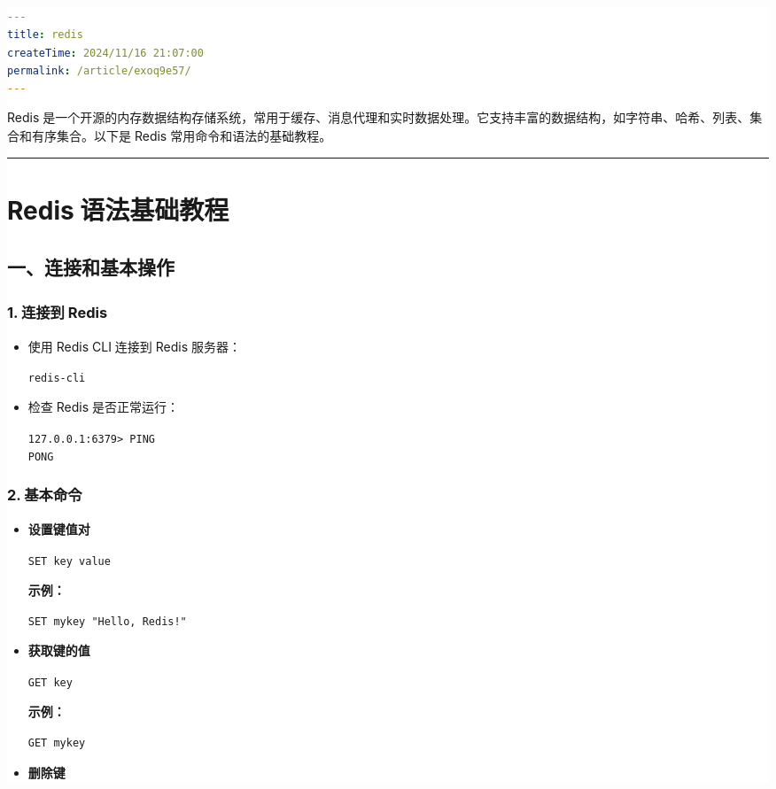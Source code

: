 ```yaml
---
title: redis
createTime: 2024/11/16 21:07:00
permalink: /article/exoq9e57/
---
```

Redis 是一个开源的内存数据结构存储系统，常用于缓存、消息代理和实时数据处理。它支持丰富的数据结构，如字符串、哈希、列表、集合和有序集合。以下是 Redis 常用命令和语法的基础教程。

---

# Redis 语法基础教程

## 一、连接和基本操作

### 1. 连接到 Redis

- 使用 Redis CLI 连接到 Redis 服务器：

  ```bash
  redis-cli
  ```

- 检查 Redis 是否正常运行：

  ```plaintext
  127.0.0.1:6379> PING
  PONG
  ```

### 2. 基本命令

- **设置键值对**

  ```plaintext
  SET key value
  ```

  **示例：**

  ```plaintext
  SET mykey "Hello, Redis!"
  ```

- **获取键的值**

  ```plaintext
  GET key
  ```

  **示例：**

  ```plaintext
  GET mykey
  ```

- **删除键**
